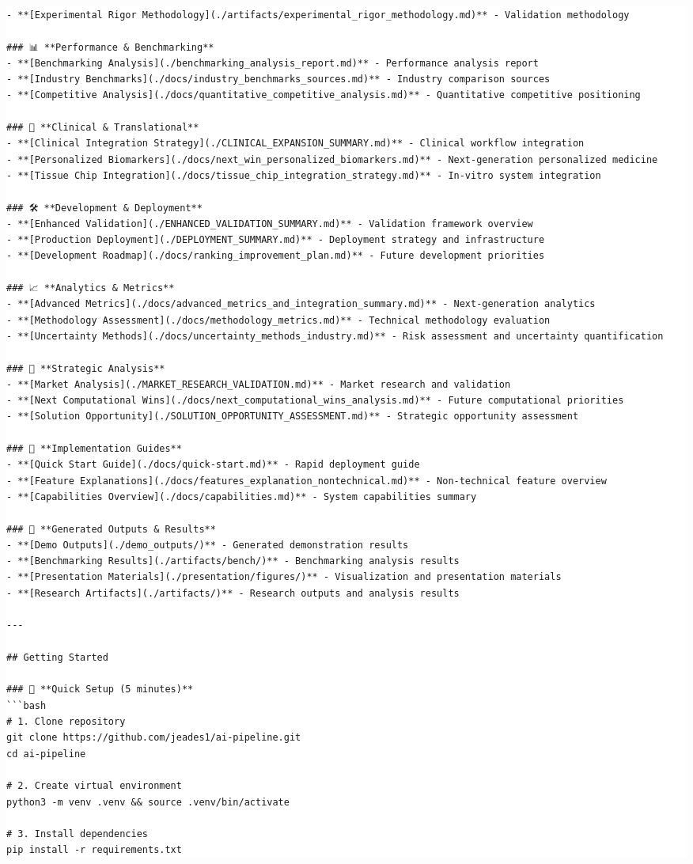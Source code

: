 ```
- **[Experimental Rigor Methodology](./artifacts/experimental_rigor_methodology.md)** - Validation methodology

### 📊 **Performance & Benchmarking**
- **[Benchmarking Analysis](./benchmarking_analysis_report.md)** - Performance analysis report
- **[Industry Benchmarks](./docs/industry_benchmarks_sources.md)** - Industry comparison sources
- **[Competitive Analysis](./docs/quantitative_competitive_analysis.md)** - Quantitative competitive positioning

### 💊 **Clinical & Translational**
- **[Clinical Integration Strategy](./CLINICAL_EXPANSION_SUMMARY.md)** - Clinical workflow integration
- **[Personalized Biomarkers](./docs/next_win_personalized_biomarkers.md)** - Next-generation personalized medicine
- **[Tissue Chip Integration](./docs/tissue_chip_integration_strategy.md)** - In-vitro system integration

### 🛠️ **Development & Deployment**
- **[Enhanced Validation](./ENHANCED_VALIDATION_SUMMARY.md)** - Validation framework overview
- **[Production Deployment](./DEPLOYMENT_SUMMARY.md)** - Deployment strategy and infrastructure
- **[Development Roadmap](./docs/ranking_improvement_plan.md)** - Future development priorities

### 📈 **Analytics & Metrics**
- **[Advanced Metrics](./docs/advanced_metrics_and_integration_summary.md)** - Next-generation analytics
- **[Methodology Assessment](./docs/methodology_metrics.md)** - Technical methodology evaluation
- **[Uncertainty Methods](./docs/uncertainty_methods_industry.md)** - Risk assessment and uncertainty quantification

### 🎯 **Strategic Analysis**
- **[Market Analysis](./MARKET_RESEARCH_VALIDATION.md)** - Market research and validation
- **[Next Computational Wins](./docs/next_computational_wins_analysis.md)** - Future computational priorities
- **[Solution Opportunity](./SOLUTION_OPPORTUNITY_ASSESSMENT.md)** - Strategic opportunity assessment

### 🔧 **Implementation Guides**
- **[Quick Start Guide](./docs/quick-start.md)** - Rapid deployment guide
- **[Feature Explanations](./docs/features_explanation_nontechnical.md)** - Non-technical feature overview
- **[Capabilities Overview](./docs/capabilities.md)** - System capabilities summary

### 📁 **Generated Outputs & Results**
- **[Demo Outputs](./demo_outputs/)** - Generated demonstration results
- **[Benchmarking Results](./artifacts/bench/)** - Benchmarking analysis results
- **[Presentation Materials](./presentation/figures/)** - Visualization and presentation materials
- **[Research Artifacts](./artifacts/)** - Research outputs and analysis results

---

## Getting Started

### 🚀 **Quick Setup (5 minutes)**
```bash
# 1. Clone repository
git clone https://github.com/jeades1/ai-pipeline.git
cd ai-pipeline

# 2. Create virtual environment
python3 -m venv .venv && source .venv/bin/activate

# 3. Install dependencies
pip install -r requirements.txt
```